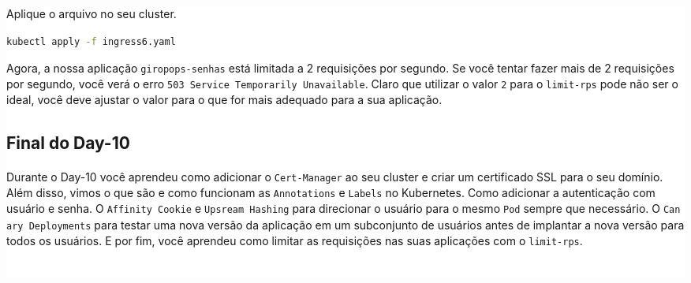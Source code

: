 Aplique o arquivo no seu cluster.

```bash
kubectl apply -f ingress6.yaml
```

Agora, a nossa aplicação `giropops-senhas` está limitada a 2 requisições por segundo. Se você tentar fazer mais de 2 requisições por segundo, você verá o erro `503 Service Temporarily Unavailable`. Claro que utilizar o valor `2` para o `limit-rps` pode não ser o ideal, você deve ajustar o valor para o que for mais adequado para a sua aplicação.


## Final do Day-10

Durante o Day-10 você aprendeu como adicionar o `Cert-Manager` ao seu cluster e criar um certificado SSL para o seu domínio. Além disso, vimos o que são e como funcionam as `Annotations` e `Labels` no Kubernetes. Como adicionar a autenticação com usuário e senha. O `Affinity Cookie` e `Upsream Hashing` para direcionar o usuário para o mesmo `Pod` sempre que necessário. O `Canary Deployments` para testar uma nova versão da aplicação em um subconjunto de usuários antes de implantar a nova versão para todos os usuários. E por fim, você aprendeu como limitar as requisições nas suas aplicações com o `limit-rps`.

&nbsp;